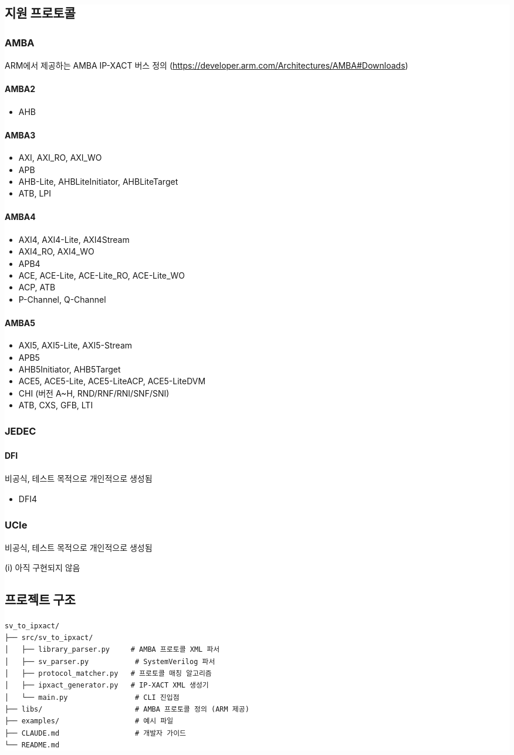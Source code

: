 ## 지원 프로토콜

### AMBA
ARM에서 제공하는 AMBA IP-XACT 버스 정의 (https://developer.arm.com/Architectures/AMBA#Downloads)

#### AMBA2
- AHB

#### AMBA3
- AXI, AXI_RO, AXI_WO
- APB
- AHB-Lite, AHBLiteInitiator, AHBLiteTarget
- ATB, LPI

#### AMBA4
- AXI4, AXI4-Lite, AXI4Stream
- AXI4_RO, AXI4_WO
- APB4
- ACE, ACE-Lite, ACE-Lite_RO, ACE-Lite_WO
- ACP, ATB
- P-Channel, Q-Channel

#### AMBA5
- AXI5, AXI5-Lite, AXI5-Stream
- APB5
- AHB5Initiator, AHB5Target
- ACE5, ACE5-Lite, ACE5-LiteACP, ACE5-LiteDVM
- CHI (버전 A~H, RND/RNF/RNI/SNF/SNI)
- ATB, CXS, GFB, LTI

### JEDEC

#### DFI

비공식, 테스트 목적으로 개인적으로 생성됨

- DFI4

### UCIe

비공식, 테스트 목적으로 개인적으로 생성됨

(i) 아직 구현되지 않음

## 프로젝트 구조

```
sv_to_ipxact/
├── src/sv_to_ipxact/
│   ├── library_parser.py     # AMBA 프로토콜 XML 파서
│   ├── sv_parser.py           # SystemVerilog 파서
│   ├── protocol_matcher.py   # 프로토콜 매칭 알고리즘
│   ├── ipxact_generator.py   # IP-XACT XML 생성기
│   └── main.py                # CLI 진입점
├── libs/                      # AMBA 프로토콜 정의 (ARM 제공)
├── examples/                  # 예시 파일
├── CLAUDE.md                  # 개발자 가이드
└── README.md
```
